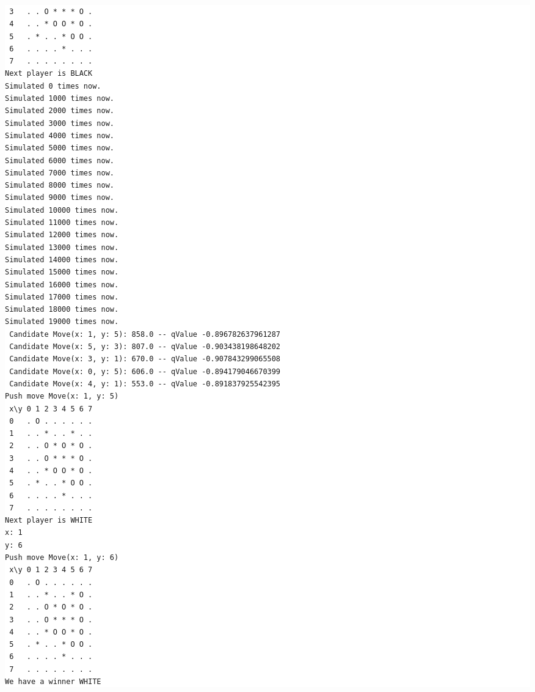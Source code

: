      3   . . O * * * O .
     4   . . * O O * O .
     5   . * . . * O O .
     6   . . . . * . . .
     7   . . . . . . . .
    Next player is BLACK
    Simulated 0 times now.
    Simulated 1000 times now.
    Simulated 2000 times now.
    Simulated 3000 times now.
    Simulated 4000 times now.
    Simulated 5000 times now.
    Simulated 6000 times now.
    Simulated 7000 times now.
    Simulated 8000 times now.
    Simulated 9000 times now.
    Simulated 10000 times now.
    Simulated 11000 times now.
    Simulated 12000 times now.
    Simulated 13000 times now.
    Simulated 14000 times now.
    Simulated 15000 times now.
    Simulated 16000 times now.
    Simulated 17000 times now.
    Simulated 18000 times now.
    Simulated 19000 times now.
     Candidate Move(x: 1, y: 5): 858.0 -- qValue -0.896782637961287
     Candidate Move(x: 5, y: 3): 807.0 -- qValue -0.903438198648202
     Candidate Move(x: 3, y: 1): 670.0 -- qValue -0.907843299065508
     Candidate Move(x: 0, y: 5): 606.0 -- qValue -0.894179046670399
     Candidate Move(x: 4, y: 1): 553.0 -- qValue -0.891837925542395
    Push move Move(x: 1, y: 5)
     x\y 0 1 2 3 4 5 6 7
     0   . O . . . . . .
     1   . . * . . * . .
     2   . . O * O * O .
     3   . . O * * * O .
     4   . . * O O * O .
     5   . * . . * O O .
     6   . . . . * . . .
     7   . . . . . . . .
    Next player is WHITE
    x: 1
    y: 6
    Push move Move(x: 1, y: 6)
     x\y 0 1 2 3 4 5 6 7
     0   . O . . . . . .
     1   . . * . . * O .
     2   . . O * O * O .
     3   . . O * * * O .
     4   . . * O O * O .
     5   . * . . * O O .
     6   . . . . * . . .
     7   . . . . . . . .
    We have a winner WHITE
